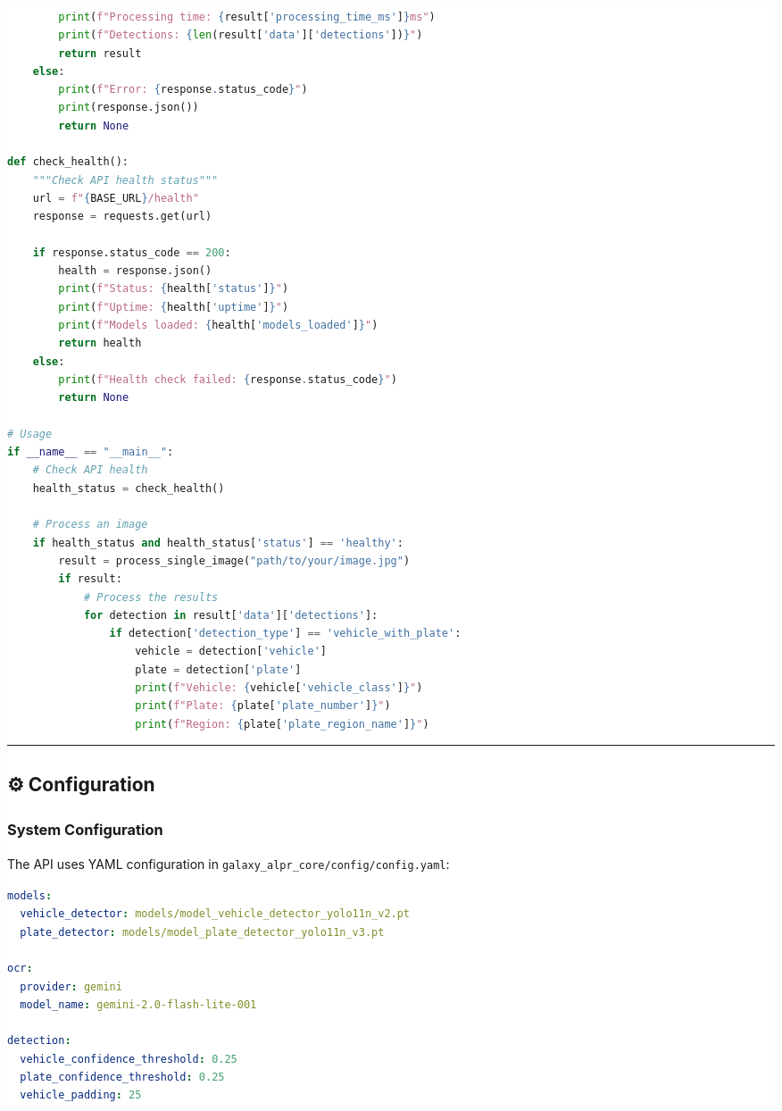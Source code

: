 ```python
        print(f"Processing time: {result['processing_time_ms']}ms")
        print(f"Detections: {len(result['data']['detections'])}")
        return result
    else:
        print(f"Error: {response.status_code}")
        print(response.json())
        return None

def check_health():
    """Check API health status"""
    url = f"{BASE_URL}/health"
    response = requests.get(url)
    
    if response.status_code == 200:
        health = response.json()
        print(f"Status: {health['status']}")
        print(f"Uptime: {health['uptime']}")
        print(f"Models loaded: {health['models_loaded']}")
        return health
    else:
        print(f"Health check failed: {response.status_code}")
        return None

# Usage
if __name__ == "__main__":
    # Check API health
    health_status = check_health()
    
    # Process an image
    if health_status and health_status['status'] == 'healthy':
        result = process_single_image("path/to/your/image.jpg")
        if result:
            # Process the results
            for detection in result['data']['detections']:
                if detection['detection_type'] == 'vehicle_with_plate':
                    vehicle = detection['vehicle']
                    plate = detection['plate']
                    print(f"Vehicle: {vehicle['vehicle_class']}")
                    print(f"Plate: {plate['plate_number']}")
                    print(f"Region: {plate['plate_region_name']}")
```

---

## ⚙️ Configuration

### System Configuration

The API uses YAML configuration in `galaxy_alpr_core/config/config.yaml`:

```yaml
models:
  vehicle_detector: models/model_vehicle_detector_yolo11n_v2.pt
  plate_detector: models/model_plate_detector_yolo11n_v3.pt

ocr:
  provider: gemini
  model_name: gemini-2.0-flash-lite-001

detection:
  vehicle_confidence_threshold: 0.25
  plate_confidence_threshold: 0.25
  vehicle_padding: 25
```